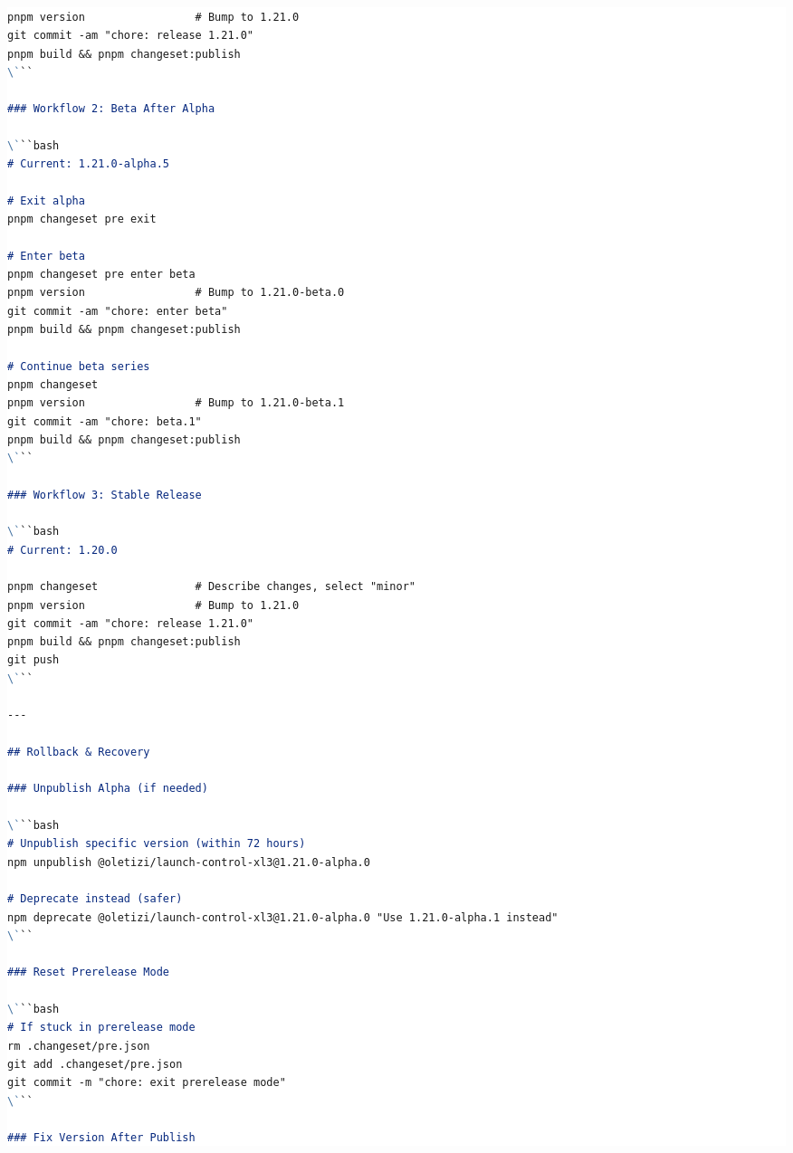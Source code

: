 ```md
pnpm version                 # Bump to 1.21.0
git commit -am "chore: release 1.21.0"
pnpm build && pnpm changeset:publish
\```

### Workflow 2: Beta After Alpha

\```bash
# Current: 1.21.0-alpha.5

# Exit alpha
pnpm changeset pre exit

# Enter beta
pnpm changeset pre enter beta
pnpm version                 # Bump to 1.21.0-beta.0
git commit -am "chore: enter beta"
pnpm build && pnpm changeset:publish

# Continue beta series
pnpm changeset
pnpm version                 # Bump to 1.21.0-beta.1
git commit -am "chore: beta.1"
pnpm build && pnpm changeset:publish
\```

### Workflow 3: Stable Release

\```bash
# Current: 1.20.0

pnpm changeset               # Describe changes, select "minor"
pnpm version                 # Bump to 1.21.0
git commit -am "chore: release 1.21.0"
pnpm build && pnpm changeset:publish
git push
\```

---

## Rollback & Recovery

### Unpublish Alpha (if needed)

\```bash
# Unpublish specific version (within 72 hours)
npm unpublish @oletizi/launch-control-xl3@1.21.0-alpha.0

# Deprecate instead (safer)
npm deprecate @oletizi/launch-control-xl3@1.21.0-alpha.0 "Use 1.21.0-alpha.1 instead"
\```

### Reset Prerelease Mode

\```bash
# If stuck in prerelease mode
rm .changeset/pre.json
git add .changeset/pre.json
git commit -m "chore: exit prerelease mode"
\```

### Fix Version After Publish

```